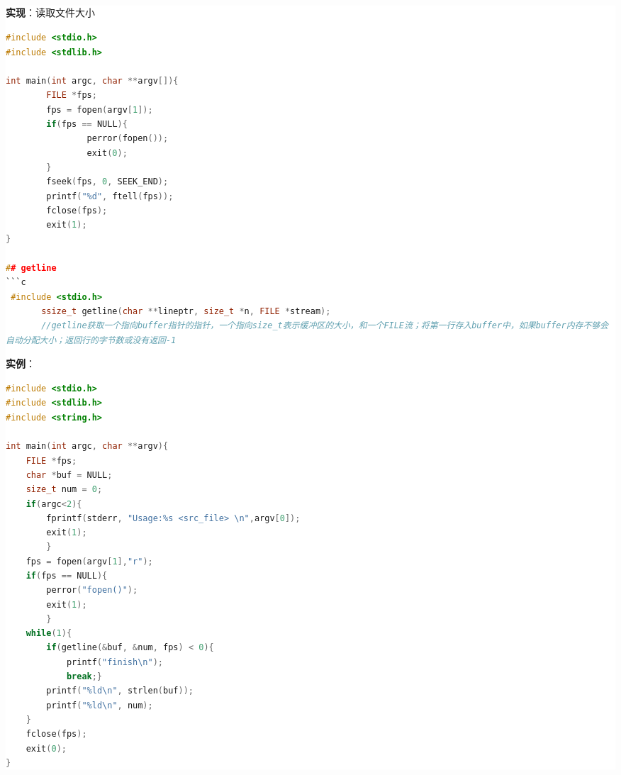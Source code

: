 ```c
```
**实现**：读取文件大小
```c
#include <stdio.h>
#include <stdlib.h>

int main(int argc, char **argv[]){
        FILE *fps;
        fps = fopen(argv[1]);
        if(fps == NULL){
                perror(fopen());
                exit(0);
        }
        fseek(fps, 0, SEEK_END);
        printf("%d", ftell(fps));
        fclose(fps);
        exit(1);
}

## getline
```c
 #include <stdio.h>
       ssize_t getline(char **lineptr, size_t *n, FILE *stream);
       //getline获取一个指向buffer指针的指针，一个指向size_t表示缓冲区的大小，和一个FILE流；将第一行存入buffer中，如果buffer内存不够会自动分配大小；返回行的字节数或没有返回-1
```
**实例**：
```c
#include <stdio.h>
#include <stdlib.h>
#include <string.h>

int main(int argc, char **argv){
	FILE *fps;
	char *buf = NULL;
	size_t num = 0;
	if(argc<2){
		fprintf(stderr, "Usage:%s <src_file> \n",argv[0]);
		exit(1);
		}
	fps = fopen(argv[1],"r");
	if(fps == NULL){
		perror("fopen()");
		exit(1);
		}
	while(1){
		if(getline(&buf, &num, fps) < 0){
			printf("finish\n");
			break;}
		printf("%ld\n", strlen(buf));
		printf("%ld\n", num);
	}
	fclose(fps);
	exit(0);
}
```
